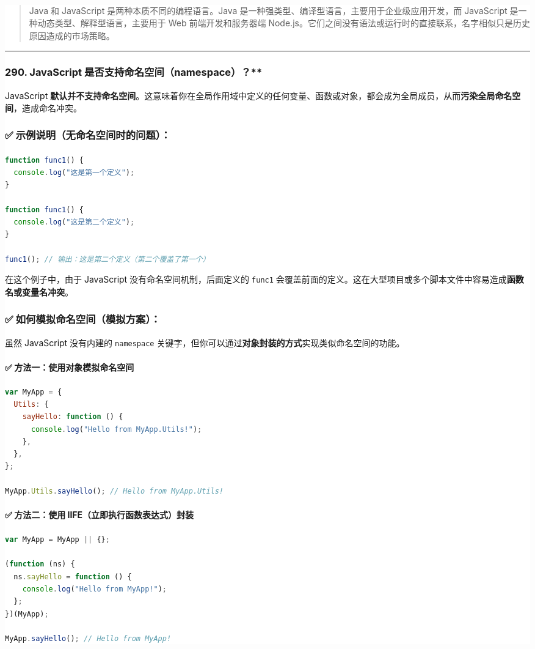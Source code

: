 > Java 和 JavaScript 是两种本质不同的编程语言。Java 是一种强类型、编译型语言，主要用于企业级应用开发，而 JavaScript 是一种动态类型、解释型语言，主要用于 Web 前端开发和服务器端 Node.js。它们之间没有语法或运行时的直接联系，名字相似只是历史原因造成的市场策略。

------

### 290. JavaScript 是否支持命名空间（namespace）？**

JavaScript **默认并不支持命名空间**。这意味着你在全局作用域中定义的任何变量、函数或对象，都会成为全局成员，从而**污染全局命名空间**，造成命名冲突。

### ✅ 示例说明（无命名空间时的问题）：

```javascript
function func1() {
  console.log("这是第一个定义");
}

function func1() {
  console.log("这是第二个定义");
}

func1(); // 输出：这是第二个定义（第二个覆盖了第一个）
```

在这个例子中，由于 JavaScript 没有命名空间机制，后面定义的 `func1` 会覆盖前面的定义。这在大型项目或多个脚本文件中容易造成**函数名或变量名冲突**。

### ✅ 如何模拟命名空间（模拟方案）：

虽然 JavaScript 没有内建的 `namespace` 关键字，但你可以通过**对象封装的方式**实现类似命名空间的功能。

#### ✅ 方法一：使用对象模拟命名空间

```javascript
var MyApp = {
  Utils: {
    sayHello: function () {
      console.log("Hello from MyApp.Utils!");
    },
  },
};

MyApp.Utils.sayHello(); // Hello from MyApp.Utils!
```

#### ✅ 方法二：使用 IIFE（立即执行函数表达式）封装

```javascript
var MyApp = MyApp || {};

(function (ns) {
  ns.sayHello = function () {
    console.log("Hello from MyApp!");
  };
})(MyApp);

MyApp.sayHello(); // Hello from MyApp!
```

